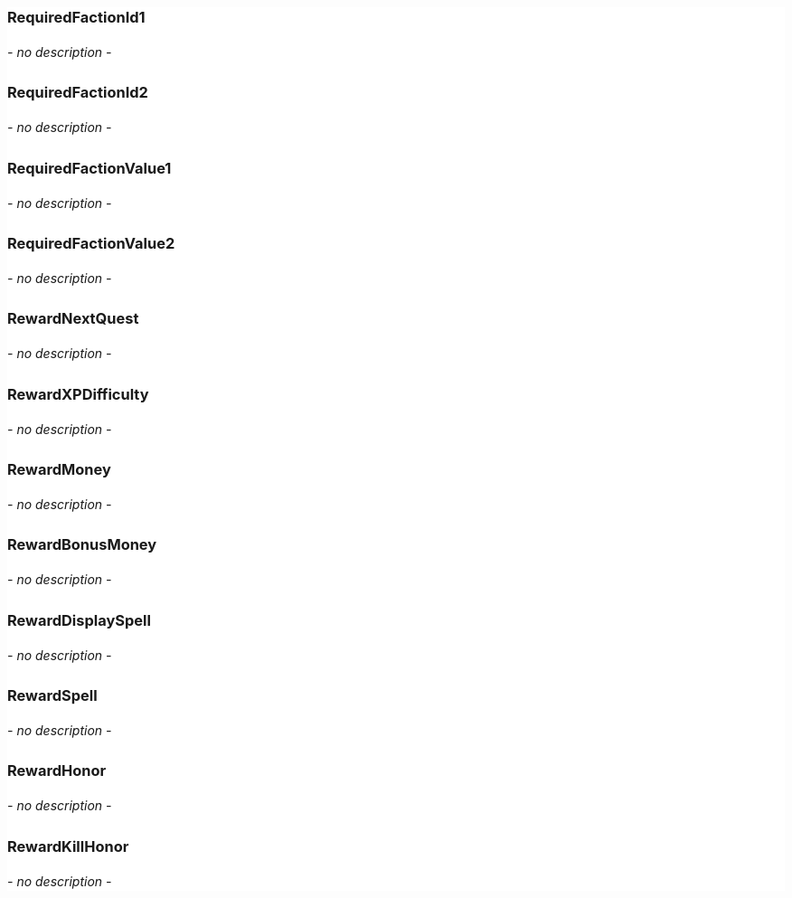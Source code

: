 ### RequiredFactionId1
*- no description -*
&nbsp;

### RequiredFactionId2
*- no description -*
&nbsp;

### RequiredFactionValue1
*- no description -*
&nbsp;

### RequiredFactionValue2
*- no description -*
&nbsp;

### RewardNextQuest
*- no description -*
&nbsp;

### RewardXPDifficulty
*- no description -*
&nbsp;

### RewardMoney
*- no description -*
&nbsp;

### RewardBonusMoney
*- no description -*
&nbsp;

### RewardDisplaySpell
*- no description -*
&nbsp;

### RewardSpell
*- no description -*
&nbsp;

### RewardHonor
*- no description -*
&nbsp;

### RewardKillHonor
*- no description -*
&nbsp;
